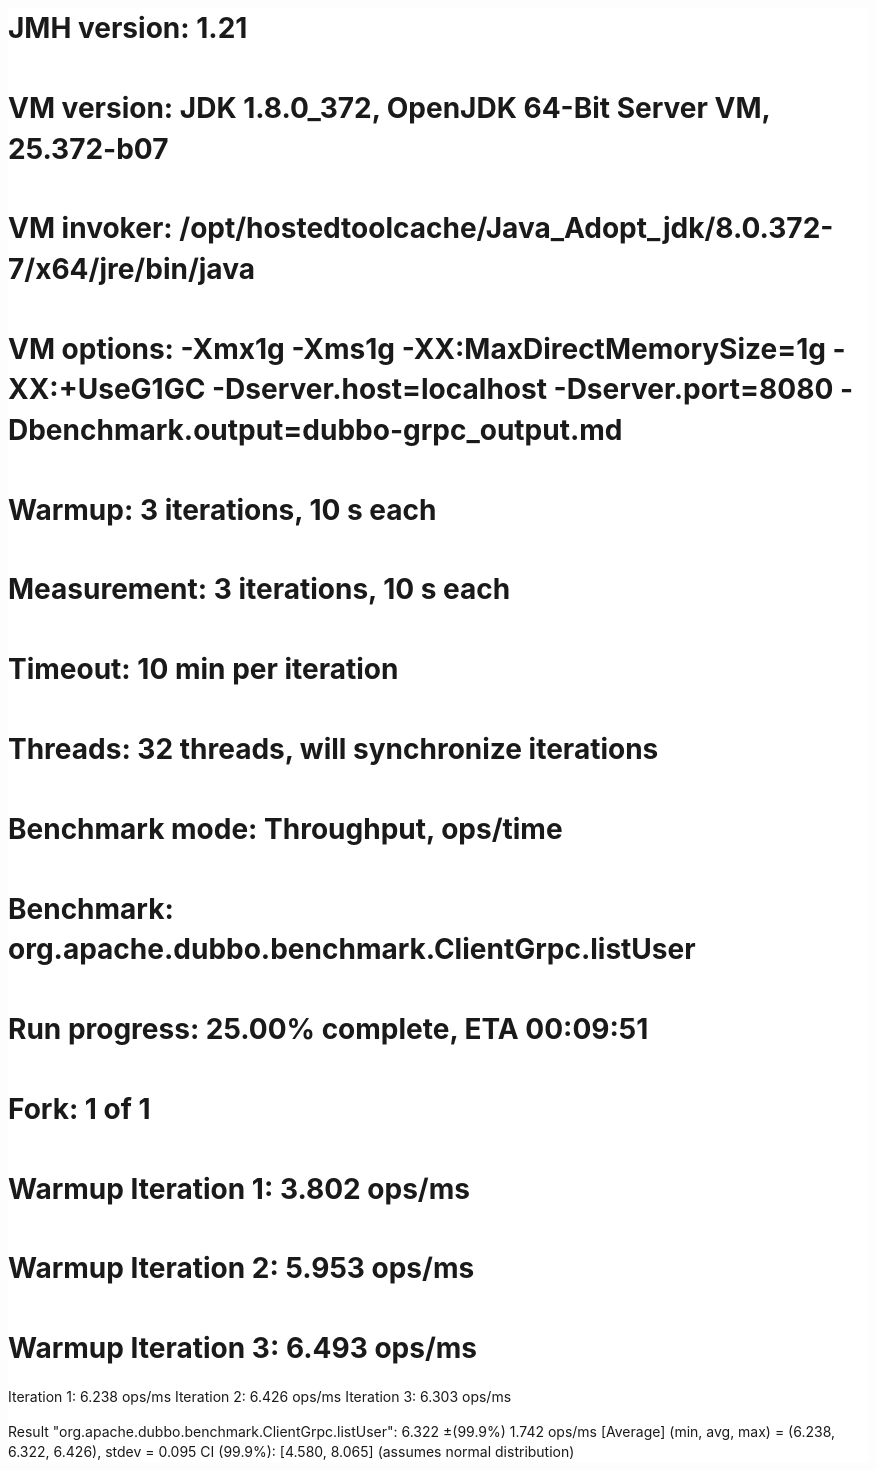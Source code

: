 
# JMH version: 1.21
# VM version: JDK 1.8.0_372, OpenJDK 64-Bit Server VM, 25.372-b07
# VM invoker: /opt/hostedtoolcache/Java_Adopt_jdk/8.0.372-7/x64/jre/bin/java
# VM options: -Xmx1g -Xms1g -XX:MaxDirectMemorySize=1g -XX:+UseG1GC -Dserver.host=localhost -Dserver.port=8080 -Dbenchmark.output=dubbo-grpc_output.md
# Warmup: 3 iterations, 10 s each
# Measurement: 3 iterations, 10 s each
# Timeout: 10 min per iteration
# Threads: 32 threads, will synchronize iterations
# Benchmark mode: Throughput, ops/time
# Benchmark: org.apache.dubbo.benchmark.ClientGrpc.listUser

# Run progress: 25.00% complete, ETA 00:09:51
# Fork: 1 of 1
# Warmup Iteration   1: 3.802 ops/ms
# Warmup Iteration   2: 5.953 ops/ms
# Warmup Iteration   3: 6.493 ops/ms
Iteration   1: 6.238 ops/ms
Iteration   2: 6.426 ops/ms
Iteration   3: 6.303 ops/ms


Result "org.apache.dubbo.benchmark.ClientGrpc.listUser":
  6.322 ±(99.9%) 1.742 ops/ms [Average]
  (min, avg, max) = (6.238, 6.322, 6.426), stdev = 0.095
  CI (99.9%): [4.580, 8.065] (assumes normal distribution)
